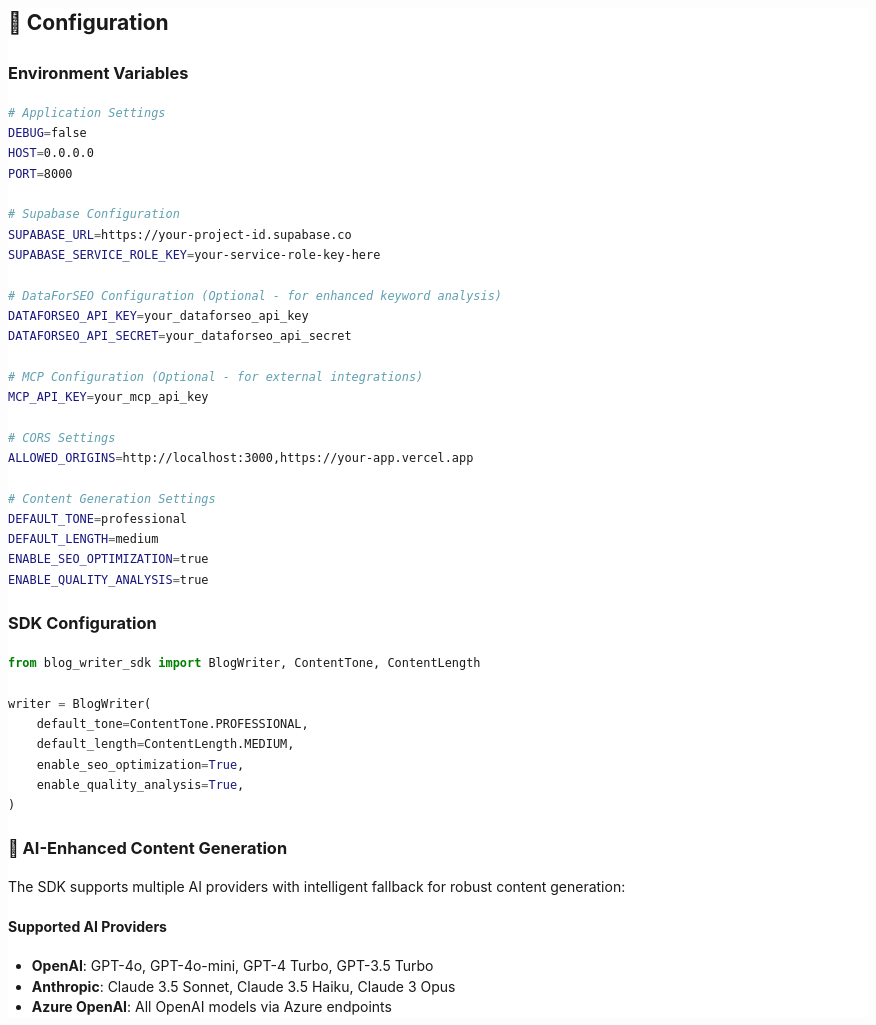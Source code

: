 ## 🔧 Configuration

### Environment Variables

```bash
# Application Settings
DEBUG=false
HOST=0.0.0.0
PORT=8000

# Supabase Configuration
SUPABASE_URL=https://your-project-id.supabase.co
SUPABASE_SERVICE_ROLE_KEY=your-service-role-key-here

# DataForSEO Configuration (Optional - for enhanced keyword analysis)
DATAFORSEO_API_KEY=your_dataforseo_api_key
DATAFORSEO_API_SECRET=your_dataforseo_api_secret

# MCP Configuration (Optional - for external integrations)
MCP_API_KEY=your_mcp_api_key

# CORS Settings
ALLOWED_ORIGINS=http://localhost:3000,https://your-app.vercel.app

# Content Generation Settings
DEFAULT_TONE=professional
DEFAULT_LENGTH=medium
ENABLE_SEO_OPTIMIZATION=true
ENABLE_QUALITY_ANALYSIS=true
```

### SDK Configuration

```python
from blog_writer_sdk import BlogWriter, ContentTone, ContentLength

writer = BlogWriter(
    default_tone=ContentTone.PROFESSIONAL,
    default_length=ContentLength.MEDIUM,
    enable_seo_optimization=True,
    enable_quality_analysis=True,
)
```

### 🤖 AI-Enhanced Content Generation

The SDK supports multiple AI providers with intelligent fallback for robust content generation:

#### Supported AI Providers
- **OpenAI**: GPT-4o, GPT-4o-mini, GPT-4 Turbo, GPT-3.5 Turbo
- **Anthropic**: Claude 3.5 Sonnet, Claude 3.5 Haiku, Claude 3 Opus
- **Azure OpenAI**: All OpenAI models via Azure endpoints
